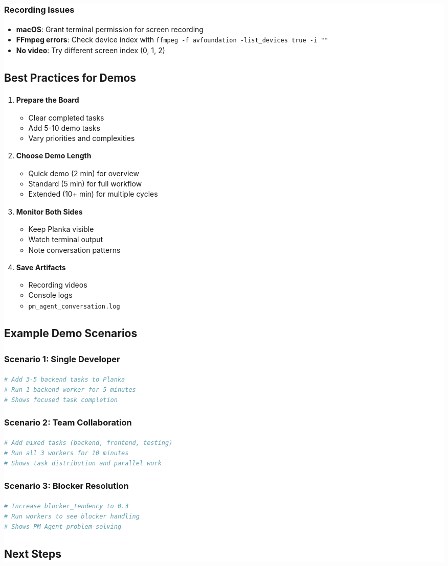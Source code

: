 ### Recording Issues
- **macOS**: Grant terminal permission for screen recording
- **FFmpeg errors**: Check device index with `ffmpeg -f avfoundation -list_devices true -i ""`
- **No video**: Try different screen index (0, 1, 2)

## Best Practices for Demos

1. **Prepare the Board**
   - Clear completed tasks
   - Add 5-10 demo tasks
   - Vary priorities and complexities

2. **Choose Demo Length**
   - Quick demo (2 min) for overview
   - Standard (5 min) for full workflow
   - Extended (10+ min) for multiple cycles

3. **Monitor Both Sides**
   - Keep Planka visible
   - Watch terminal output
   - Note conversation patterns

4. **Save Artifacts**
   - Recording videos
   - Console logs
   - `pm_agent_conversation.log`

## Example Demo Scenarios

### Scenario 1: Single Developer
```bash
# Add 3-5 backend tasks to Planka
# Run 1 backend worker for 5 minutes
# Shows focused task completion
```

### Scenario 2: Team Collaboration
```bash
# Add mixed tasks (backend, frontend, testing)
# Run all 3 workers for 10 minutes
# Shows task distribution and parallel work
```

### Scenario 3: Blocker Resolution
```bash
# Increase blocker_tendency to 0.3
# Run workers to see blocker handling
# Shows PM Agent problem-solving
```

## Next Steps
